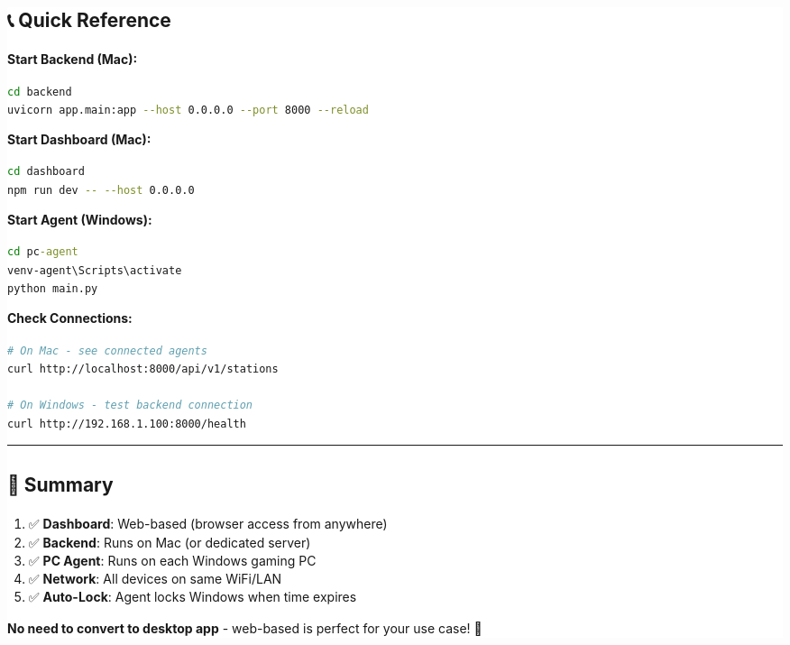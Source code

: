 
## 📞 Quick Reference

**Start Backend (Mac):**
```bash
cd backend
uvicorn app.main:app --host 0.0.0.0 --port 8000 --reload
```

**Start Dashboard (Mac):**
```bash
cd dashboard
npm run dev -- --host 0.0.0.0
```

**Start Agent (Windows):**
```cmd
cd pc-agent
venv-agent\Scripts\activate
python main.py
```

**Check Connections:**
```bash
# On Mac - see connected agents
curl http://localhost:8000/api/v1/stations

# On Windows - test backend connection
curl http://192.168.1.100:8000/health
```

---

## 🎯 Summary

1. ✅ **Dashboard**: Web-based (browser access from anywhere)
2. ✅ **Backend**: Runs on Mac (or dedicated server)
3. ✅ **PC Agent**: Runs on each Windows gaming PC
4. ✅ **Network**: All devices on same WiFi/LAN
5. ✅ **Auto-Lock**: Agent locks Windows when time expires

**No need to convert to desktop app** - web-based is perfect for your use case! 🎉
